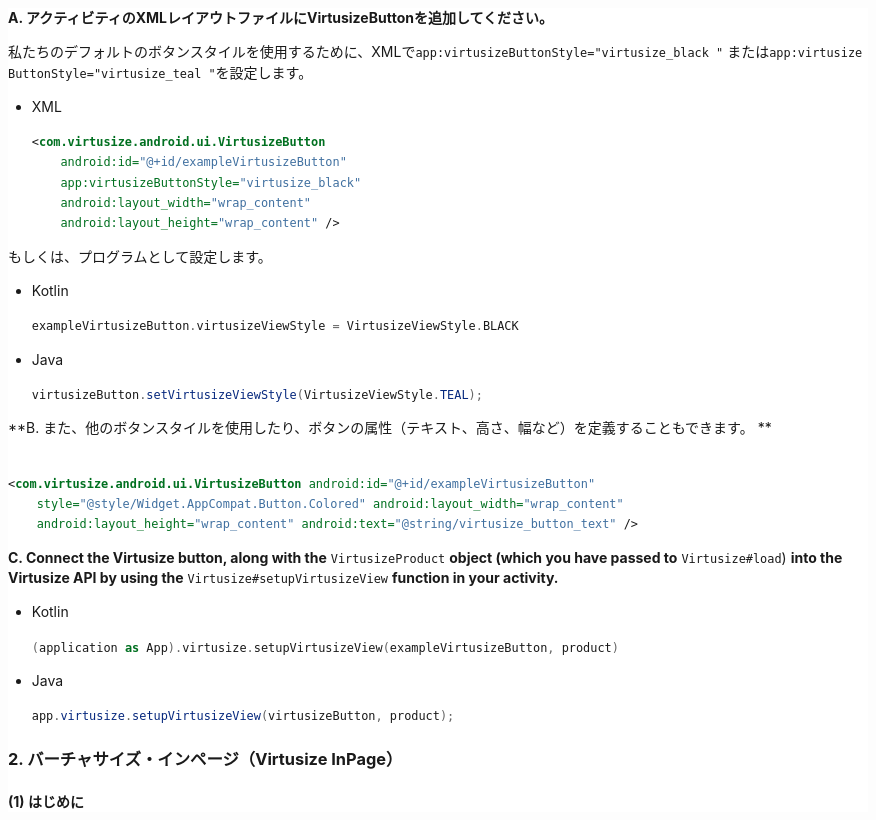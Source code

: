 **A. アクティビティのXMLレイアウトファイルにVirtusizeButtonを追加してください。**

私たちのデフォルトのボタンスタイルを使用するために、XMLで`app:virtusizeButtonStyle="virtusize_black "`
または`app:virtusizeButtonStyle="virtusize_teal "`を設定します。

- XML

  ```xml
  <com.virtusize.android.ui.VirtusizeButton
      android:id="@+id/exampleVirtusizeButton"
      app:virtusizeButtonStyle="virtusize_black"
      android:layout_width="wrap_content"
      android:layout_height="wrap_content" />
  ```

もしくは、プログラムとして設定します。

- Kotlin

  ```kotlin
  exampleVirtusizeButton.virtusizeViewStyle = VirtusizeViewStyle.BLACK
  ```

- Java

  ```java
  virtusizeButton.setVirtusizeViewStyle(VirtusizeViewStyle.TEAL);
  ```

**B. また、他のボタンスタイルを使用したり、ボタンの属性（テキスト、高さ、幅など）を定義することもできます。
**

```xml

<com.virtusize.android.ui.VirtusizeButton android:id="@+id/exampleVirtusizeButton"
    style="@style/Widget.AppCompat.Button.Colored" android:layout_width="wrap_content"
    android:layout_height="wrap_content" android:text="@string/virtusize_button_text" />
```

**C. Connect the Virtusize button, along with the** `VirtusizeProduct` **object (which you have
passed to** `Virtusize#load`) **into the Virtusize API by using the** `Virtusize#setupVirtusizeView`
**function in your activity.**

- Kotlin

  ```kotlin
  (application as App).virtusize.setupVirtusizeView(exampleVirtusizeButton, product)
  ```

- Java

  ```java
  app.virtusize.setupVirtusizeView(virtusizeButton, product);
  ```

### 2. バーチャサイズ・インページ（Virtusize InPage）

#### (1) はじめに
